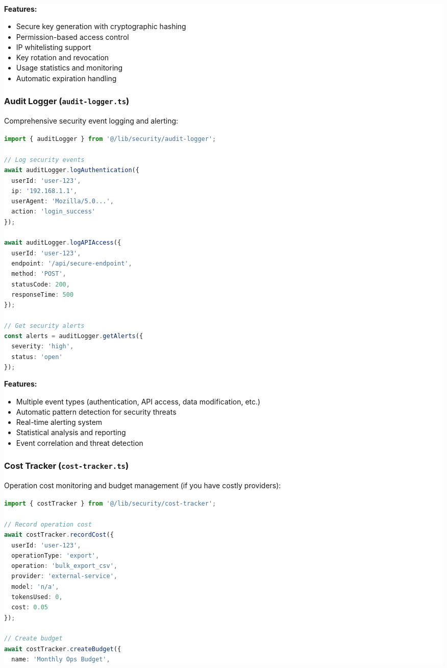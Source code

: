 **Features:**
- Secure key generation with cryptographic hashing
- Permission-based access control
- IP whitelisting support
- Key rotation and revocation
- Usage statistics and monitoring
- Automatic expiration handling

### Audit Logger (`audit-logger.ts`)

Comprehensive security event logging and alerting:

```typescript
import { auditLogger } from '@/lib/security/audit-logger';

// Log security events
await auditLogger.logAuthentication({
  userId: 'user-123',
  ip: '192.168.1.1',
  userAgent: 'Mozilla/5.0...',
  action: 'login_success'
});

await auditLogger.logAPIAccess({
  userId: 'user-123',
  endpoint: '/api/secure-endpoint',
  method: 'POST',
  statusCode: 200,
  responseTime: 500
});

// Get security alerts
const alerts = auditLogger.getAlerts({
  severity: 'high',
  status: 'open'
});
```

**Features:**
- Multiple event types (authentication, API access, data modification, etc.)
- Automatic pattern detection for security threats
- Real-time alerting system
- Statistical analysis and reporting
- Event correlation and threat detection

### Cost Tracker (`cost-tracker.ts`)

Operation cost monitoring and budget management (if you have costly providers):

```typescript
import { costTracker } from '@/lib/security/cost-tracker';

// Record operation cost
await costTracker.recordCost({
  userId: 'user-123',
  operationType: 'export',
  operation: 'bulk_export_csv',
  provider: 'external-service',
  model: 'n/a',
  tokensUsed: 0,
  cost: 0.05
});

// Create budget
await costTracker.createBudget({
  name: 'Monthly Ops Budget',
```